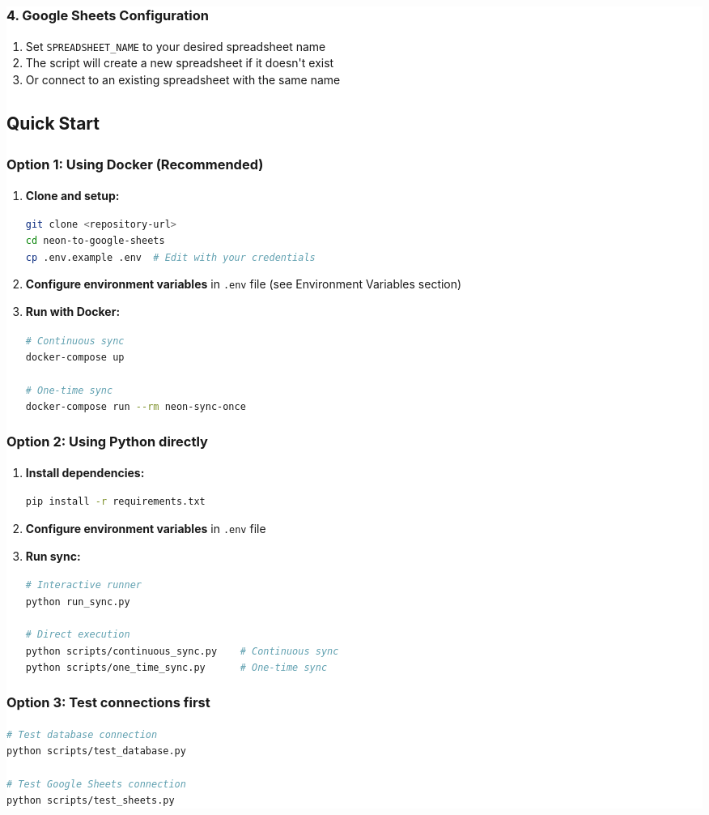 ### 4. Google Sheets Configuration
1. Set `SPREADSHEET_NAME` to your desired spreadsheet name
2. The script will create a new spreadsheet if it doesn't exist
3. Or connect to an existing spreadsheet with the same name

## Quick Start

### Option 1: Using Docker (Recommended)

1. **Clone and setup:**
   ```bash
   git clone <repository-url>
   cd neon-to-google-sheets
   cp .env.example .env  # Edit with your credentials
   ```

2. **Configure environment variables** in `.env` file (see Environment Variables section)

3. **Run with Docker:**
   ```bash
   # Continuous sync
   docker-compose up

   # One-time sync
   docker-compose run --rm neon-sync-once
   ```

### Option 2: Using Python directly

1. **Install dependencies:**
   ```bash
   pip install -r requirements.txt
   ```

2. **Configure environment variables** in `.env` file

3. **Run sync:**
   ```bash
   # Interactive runner
   python run_sync.py

   # Direct execution
   python scripts/continuous_sync.py    # Continuous sync
   python scripts/one_time_sync.py      # One-time sync
   ```

### Option 3: Test connections first

```bash
# Test database connection
python scripts/test_database.py

# Test Google Sheets connection  
python scripts/test_sheets.py
```
